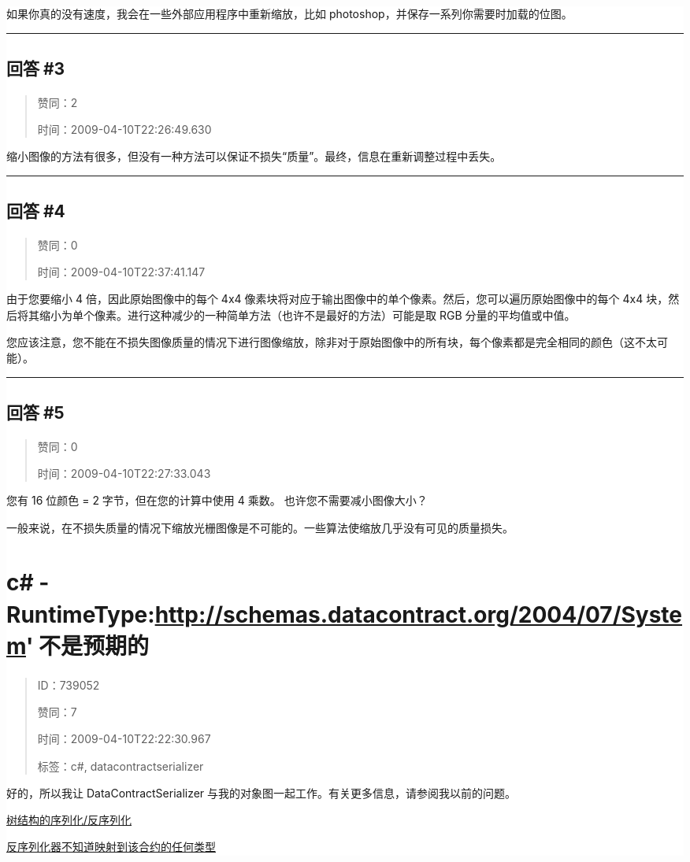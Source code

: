 如果你真的没有速度，我会在一些外部应用程序中重新缩放，比如 photoshop，并保存一系列你需要时加载的位图。

* * *

## 回答 #3

> 赞同：2
> 
> 时间：2009-04-10T22:26:49.630

缩小图像的方法有很多，但没有一种方法可以保证不损失“质量”。最终，信息在重新调整过程中丢失。

* * *

## 回答 #4

> 赞同：0
> 
> 时间：2009-04-10T22:37:41.147

由于您要缩小 4 倍，因此原始图像中的每个 4x4 像素块将对应于输出图像中的单个像素。然后，您可以遍历原始图像中的每个 4x4 块，然后将其缩小为单个像素。进行这种减少的一种简单方法（也许不是最好的方法）可能是取 RGB 分量的平均值或中值。

您应该注意，您不能在不损失图像质量的情况下进行图像缩放，除非对于原始图像中的所有块，每个像素都是完全相同的颜色（这不太可能）。

* * *

## 回答 #5

> 赞同：0
> 
> 时间：2009-04-10T22:27:33.043

您有 16 位颜色 = 2 字节，但在您的计算中使用 4 乘数。
也许您不需要减小图像大小？

一般来说，在不损失质量的情况下缩放光栅图像是不可能的。一些算法使缩放几乎没有可见的质量损失。

# c# - RuntimeType:http://schemas.datacontract.org/2004/07/System' 不是预期的

> ID：739052
> 
> 赞同：7
> 
> 时间：2009-04-10T22:22:30.967
> 
> 标签：c#, datacontractserializer

好的，所以我让 DataContractSerializer 与我的对象图一起工作。有关更多信息，请参阅我以前的问题。

[树结构的序列化/反序列化](https://stackoverflow.com/questions/736568/serialization-derialization-of-a-tree-structure)

[反序列化器不知道映射到该合约的任何类型](https://stackoverflow.com/questions/736900/the-deserializer-has-no-knowlege-of-any-type-that-maps-to-this-contract)
